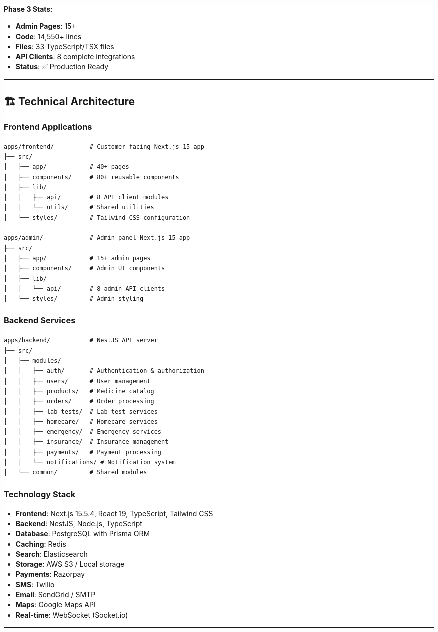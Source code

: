 **Phase 3 Stats**:
- **Admin Pages**: 15+
- **Code**: 14,550+ lines
- **Files**: 33 TypeScript/TSX files
- **API Clients**: 8 complete integrations
- **Status**: ✅ Production Ready

---

## 🏗️ Technical Architecture

### Frontend Applications
```
apps/frontend/          # Customer-facing Next.js 15 app
├── src/
│   ├── app/            # 40+ pages
│   ├── components/     # 80+ reusable components
│   ├── lib/
│   │   ├── api/        # 8 API client modules
│   │   └── utils/      # Shared utilities
│   └── styles/         # Tailwind CSS configuration

apps/admin/             # Admin panel Next.js 15 app
├── src/
│   ├── app/            # 15+ admin pages
│   ├── components/     # Admin UI components
│   ├── lib/
│   │   └── api/        # 8 admin API clients
│   └── styles/         # Admin styling
```

### Backend Services
```
apps/backend/           # NestJS API server
├── src/
│   ├── modules/
│   │   ├── auth/       # Authentication & authorization
│   │   ├── users/      # User management
│   │   ├── products/   # Medicine catalog
│   │   ├── orders/     # Order processing
│   │   ├── lab-tests/  # Lab test services
│   │   ├── homecare/   # Homecare services
│   │   ├── emergency/  # Emergency services
│   │   ├── insurance/  # Insurance management
│   │   ├── payments/   # Payment processing
│   │   └── notifications/ # Notification system
│   └── common/         # Shared modules
```

### Technology Stack
- **Frontend**: Next.js 15.5.4, React 19, TypeScript, Tailwind CSS
- **Backend**: NestJS, Node.js, TypeScript
- **Database**: PostgreSQL with Prisma ORM
- **Caching**: Redis
- **Search**: Elasticsearch
- **Storage**: AWS S3 / Local storage
- **Payments**: Razorpay
- **SMS**: Twilio
- **Email**: SendGrid / SMTP
- **Maps**: Google Maps API
- **Real-time**: WebSocket (Socket.io)

---